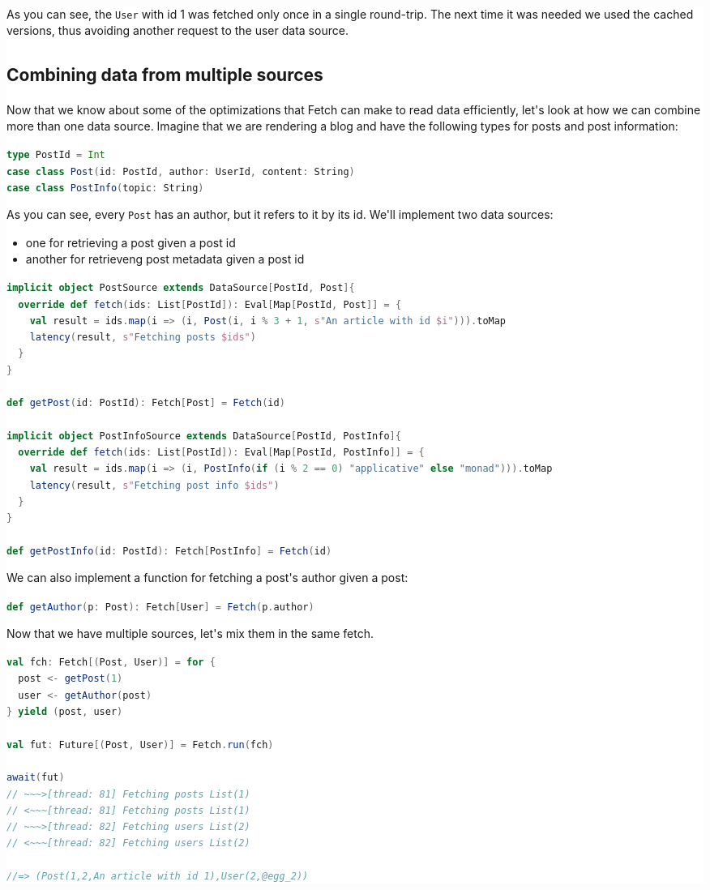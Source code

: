 As you can see, the `User` with id 1 was fetched only once in a single round-trip. The next
time it was needed we used the cached versions, thus avoiding another request to the user data
source.

## Combining data from multiple sources

Now that we know about some of the optimizations that Fetch can make to read data efficiently,
let's look at how we can combine more than one data source. Imagine that we are rendering a blog
and have the following types for posts and post information:

```scala
type PostId = Int
case class Post(id: PostId, author: UserId, content: String)
case class PostInfo(topic: String)
```

As you can see, every `Post` has an author, but it refers to it by its id. We'll implement two data sources:

- one for retrieving a post given a post id
- another for retrieveng post metadata given a post id

```scala
implicit object PostSource extends DataSource[PostId, Post]{
  override def fetch(ids: List[PostId]): Eval[Map[PostId, Post]] = {
    val result = ids.map(i => (i, Post(i, i % 3 + 1, s"An article with id $i"))).toMap
    latency(result, s"Fetching posts $ids")
  }
}

def getPost(id: PostId): Fetch[Post] = Fetch(id)

implicit object PostInfoSource extends DataSource[PostId, PostInfo]{
  override def fetch(ids: List[PostId]): Eval[Map[PostId, PostInfo]] = {
    val result = ids.map(i => (i, PostInfo(if (i % 2 == 0) "applicative" else "monad"))).toMap
    latency(result, s"Fetching post info $ids")
  }
}
  
def getPostInfo(id: PostId): Fetch[PostInfo] = Fetch(id)
```

We can also implement a function for fetching a post's author given a post:

```scala
def getAuthor(p: Post): Fetch[User] = Fetch(p.author)
```

Now that we have multiple sources, let's mix them in the same fetch.

```scala
val fch: Fetch[(Post, User)] = for {
  post <- getPost(1)
  user <- getAuthor(post)
} yield (post, user)

val fut: Future[(Post, User)] = Fetch.run(fch)

await(fut)
// ~~~>[thread: 81] Fetching posts List(1)
// <~~~[thread: 81] Fetching posts List(1)
// ~~~>[thread: 82] Fetching users List(2)
// <~~~[thread: 82] Fetching users List(2)

//=> (Post(1,2,An article with id 1),User(2,@egg_2))
```
